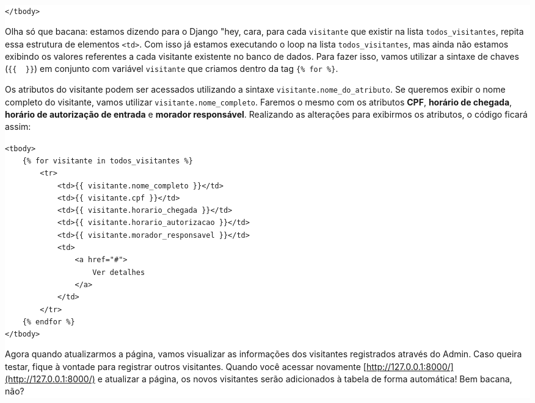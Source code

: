 ```markup
</tbody>
```

Olha só que bacana: estamos dizendo para o Django "hey, cara, para cada `visitante` que existir na lista `todos_visitantes`, repita essa estrutura de elementos `<td>`. Com isso já estamos executando o loop na lista `todos_visitantes`, mas ainda não estamos exibindo os valores referentes a cada visitante existente no banco de dados. Para fazer isso, vamos utilizar a sintaxe de chaves \(`{{  }}`\) em conjunto com variável `visitante` que criamos dentro da tag `{% for %}`.

Os atributos do visitante podem ser acessados utilizando a sintaxe `visitante.nome_do_atributo`. Se queremos exibir o nome completo do visitante, vamos utilizar `visitante.nome_completo`. Faremos o mesmo com os atributos **CPF**, **horário de chegada**, **horário de autorização de entrada** e **morador responsável**. Realizando as alterações para exibirmos os atributos, o código ficará assim:

```markup
<tbody>
    {% for visitante in todos_visitantes %}
        <tr>
            <td>{{ visitante.nome_completo }}</td>
            <td>{{ visitante.cpf }}</td>
            <td>{{ visitante.horario_chegada }}</td>
            <td>{{ visitante.horario_autorizacao }}</td>
            <td>{{ visitante.morador_responsavel }}</td>
            <td>
                <a href="#">
                    Ver detalhes
                </a>
            </td>
        </tr>
    {% endfor %}
</tbody>
```

Agora quando atualizarmos a página, vamos visualizar as informações dos visitantes registrados através do Admin. Caso queira testar, fique à vontade para registrar outros visitantes. Quando você acessar novamente [http://127.0.0.1:8000/](http://127.0.0.1:8000/) e atualizar a página, os novos visitantes serão adicionados à tabela de forma automática! Bem bacana, não?

